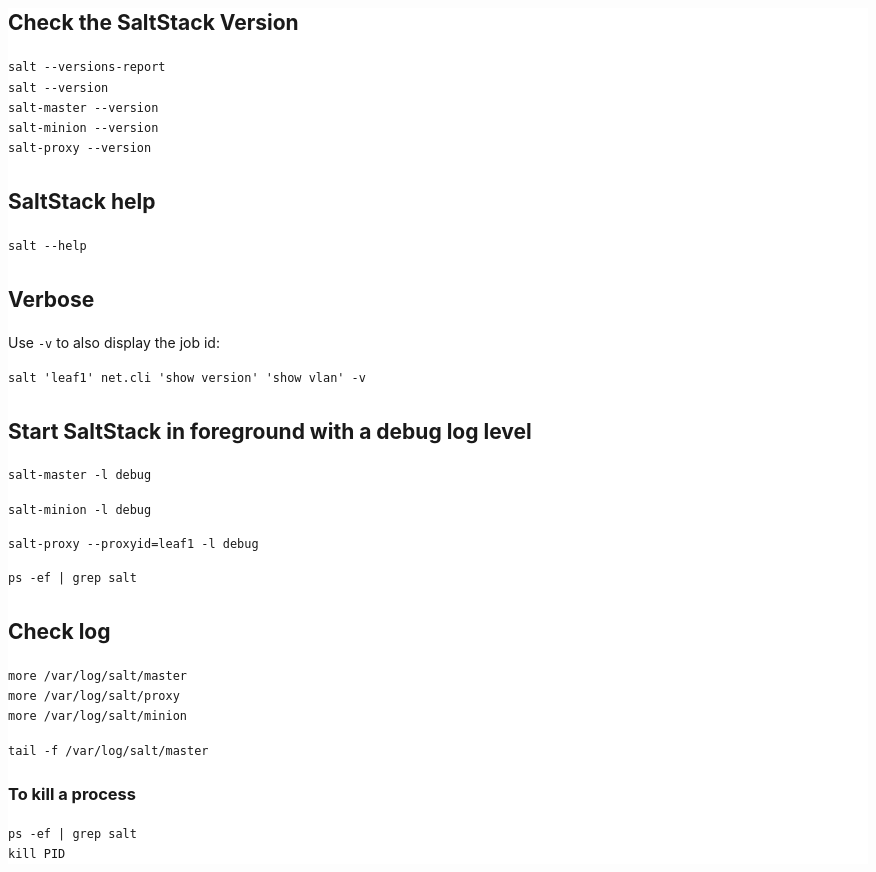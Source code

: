 ## Check the SaltStack Version

```
salt --versions-report
salt --version
salt-master --version
salt-minion --version
salt-proxy --version
```

## SaltStack help

```
salt --help
```

## Verbose

Use `-v` to also display the job id:
```
salt 'leaf1' net.cli 'show version' 'show vlan' -v
```

## Start SaltStack in foreground with a debug log level

```
salt-master -l debug
```
```
salt-minion -l debug
```
```
salt-proxy --proxyid=leaf1 -l debug
```
```
ps -ef | grep salt
```

## Check log

```
more /var/log/salt/master
more /var/log/salt/proxy
more /var/log/salt/minion
```
```
tail -f /var/log/salt/master
```

### To kill a process
```
ps -ef | grep salt
kill PID
```

